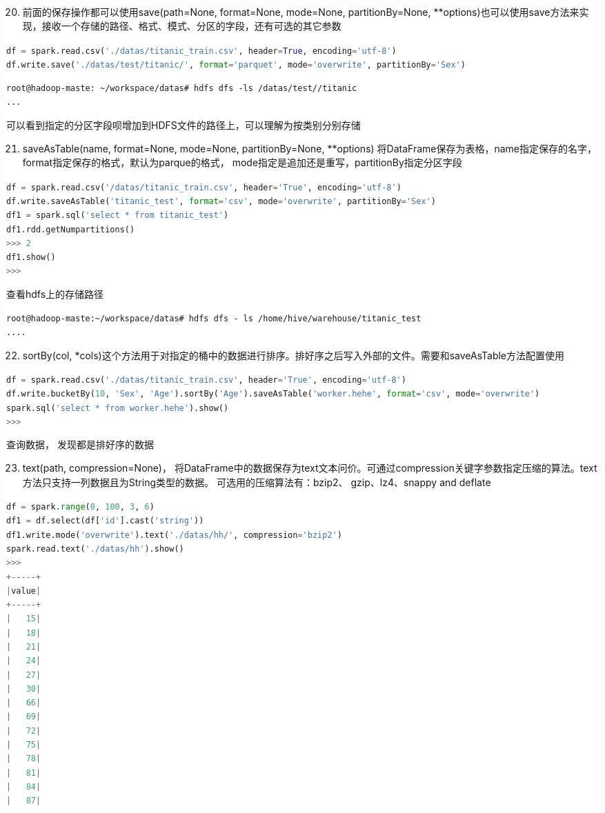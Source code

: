 20. 前面的保存操作都可以使用save(path=None, format=None, mode=None, partitionBy=None, **options)也可以使用save方法来实现，接收一个存储的路径、格式、模式、分区的字段，还有可选的其它参数

~~~python
df = spark.read.csv('./datas/titanic_train.csv', header=True, encoding='utf-8')
df.write.save('./datas/test/titanic/', format='parquet', mode='overwrite', partitionBy='Sex')
~~~

~~~shell
root@hadoop-maste: ~/workspace/datas# hdfs dfs -ls /datas/test//titanic
...
~~~
可以看到指定的分区字段呗增加到HDFS文件的路径上，可以理解为按类别分别存储

21. saveAsTable(name, format=None, mode=None, partitionBy=None, **options) 将DataFrame保存为表格，name指定保存的名字，format指定保存的格式，默认为parque的格式， mode指定是追加还是重写，partitionBy指定分区字段

~~~python
df = spark.read.csv('/datas/titanic_train.csv', header='True', encoding='utf-8')
df.write.saveAsTable('titanic_test', format='csv', mode='overwrite', partitionBy='Sex')
df1 = spark.sql('select * from titanic_test')
df1.rdd.getNumpartitions()
>>> 2
df1.show()
>>> 
~~~
查看hdfs上的存储路径
~~~shell
root@hadoop-maste:~/workspace/datas# hdfs dfs - ls /home/hive/warehouse/titanic_test
....
~~~

22. sortBy(col, *cols)这个方法用于对指定的桶中的数据进行排序。排好序之后写入外部的文件。需要和saveAsTable方法配置使用

~~~python
df = spark.read.csv('./datas/titanic_train.csv', header='True', encoding='utf-8')
df.write.bucketBy(10, 'Sex', 'Age').sortBy('Age').saveAsTable('worker.hehe', format='csv', mode='overwrite')
spark.sql('select * from worker.hehe').show()
>>>
~~~
查询数据， 发现都是排好序的数据

23. text(path, compression=None)， 将DataFrame中的数据保存为text文本问价。可通过compression关键字参数指定压缩的算法。text方法只支持一列数据且为String类型的数据。 可选用的压缩算法有：bzip2、 gzip、lz4、snappy and deflate

~~~python
df = spark.range(0, 100, 3, 6)
df1 = df.select(df['id'].cast('string'))
df1.write.mode('overwrite').text('./datas/hh/', compression='bzip2')
spark.read.text('./datas/hh').show()
>>> 
+-----+
|value|
+-----+
|   15|
|   18|
|   21|
|   24|
|   27|
|   30|
|   66|
|   69|
|   72|
|   75|
|   78|
|   81|
|   84|
|   87|
~~~